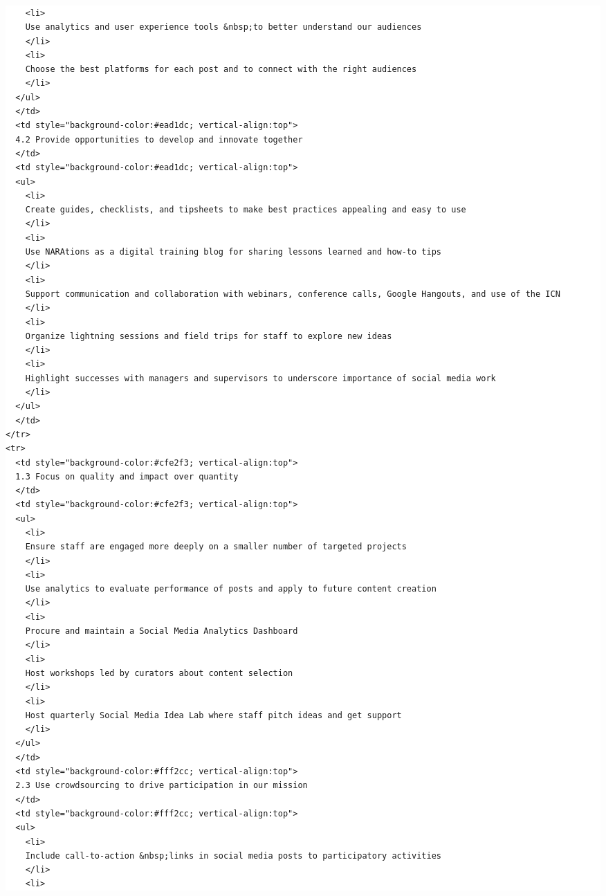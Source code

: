         <li>
        Use analytics and user experience tools &nbsp;to better understand our audiences
        </li>
        <li>
        Choose the best platforms for each post and to connect with the right audiences
        </li>
      </ul>
      </td>
      <td style="background-color:#ead1dc; vertical-align:top">
      4.2 Provide opportunities to develop and innovate together
      </td>
      <td style="background-color:#ead1dc; vertical-align:top">
      <ul>
        <li>
        Create guides, checklists, and tipsheets to make best practices appealing and easy to use
        </li>
        <li>
        Use NARAtions as a digital training blog for sharing lessons learned and how-to tips
        </li>
        <li>
        Support communication and collaboration with webinars, conference calls, Google Hangouts, and use of the ICN
        </li>
        <li>
        Organize lightning sessions and field trips for staff to explore new ideas
        </li>
        <li>
        Highlight successes with managers and supervisors to underscore importance of social media work
        </li>
      </ul>
      </td>
    </tr>
    <tr>
      <td style="background-color:#cfe2f3; vertical-align:top">
      1.3 Focus on quality and impact over quantity
      </td>
      <td style="background-color:#cfe2f3; vertical-align:top">
      <ul>
        <li>
        Ensure staff are engaged more deeply on a smaller number of targeted projects
        </li>
        <li>
        Use analytics to evaluate performance of posts and apply to future content creation
        </li>
        <li>
        Procure and maintain a Social Media Analytics Dashboard
        </li>
        <li>
        Host workshops led by curators about content selection
        </li>
        <li>
        Host quarterly Social Media Idea Lab where staff pitch ideas and get support
        </li>
      </ul>
      </td>
      <td style="background-color:#fff2cc; vertical-align:top">
      2.3 Use crowdsourcing to drive participation in our mission
      </td>
      <td style="background-color:#fff2cc; vertical-align:top">
      <ul>
        <li>
        Include call-to-action &nbsp;links in social media posts to participatory activities
        </li>
        <li>
